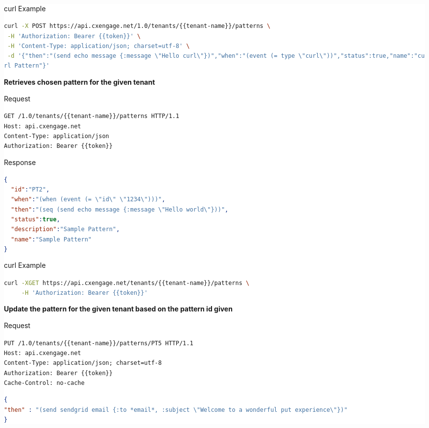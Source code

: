 curl Example

```bash
curl -X POST https://api.cxengage.net/1.0/tenants/{{tenant-name}}/patterns \
 -H 'Authorization: Bearer {{token}}' \
 -H 'Content-Type: application/json; charset=utf-8' \
 -d '{"then":"(send echo message {:message \"Hello curl\"})","when":"(event (= type \"curl\"))","status":true,"name":"curl Pattern"}'
```


**Retrieves chosen pattern for the given tenant**

Request

```http
GET /1.0/tenants/{{tenant-name}}/patterns HTTP/1.1
Host: api.cxengage.net
Content-Type: application/json
Authorization: Bearer {{token}}
```

Response

```json
{
  "id":"PT2",
  "when":"(when (event (= \"id\" \"1234\")))",
  "then":"(seq (send echo message {:message \"Hello world\"}))",
  "status":true,
  "description":"Sample Pattern",
  "name":"Sample Pattern"
}
```
curl Example

```bash
curl -XGET https://api.cxengage.net/tenants/{{tenant-name}}/patterns \
     -H 'Authorization: Bearer {{token}}'
```


**Update the pattern for the given tenant based on the pattern id given**

Request

```http
PUT /1.0/tenants/{{tenant-name}}/patterns/PT5 HTTP/1.1
Host: api.cxengage.net
Content-Type: application/json; charset=utf-8
Authorization: Bearer {{token}}
Cache-Control: no-cache

```

```json
{
"then" : "(send sendgrid email {:to *email*, :subject \"Welcome to a wonderful put experience\"})"
}
```
